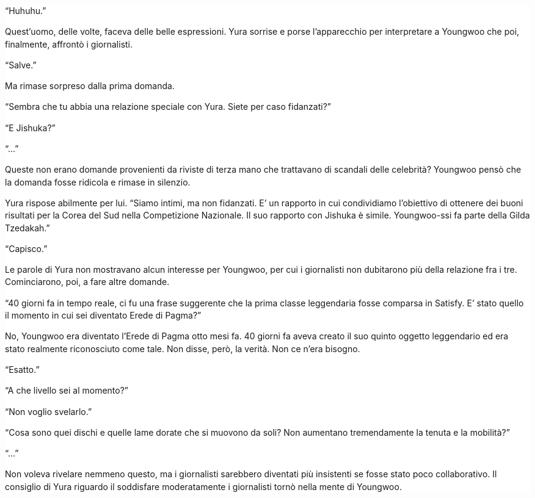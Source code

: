 
“Huhuhu.”


Quest’uomo, delle volte, faceva delle belle espressioni. Yura sorrise e porse l’apparecchio per interpretare a Youngwoo che poi, finalmente, affrontò i giornalisti.


“Salve.”


Ma rimase sorpreso dalla prima domanda.


“Sembra che tu abbia una relazione speciale con Yura. Siete per caso fidanzati?”


“E Jishuka?”


“...”


Queste non erano domande provenienti da riviste di terza mano che trattavano di scandali delle celebrità? Youngwoo pensò che la domanda fosse ridicola e rimase in silenzio.


Yura rispose abilmente per lui. “Siamo intimi, ma non fidanzati. E’ un rapporto in cui condividiamo l’obiettivo di ottenere dei buoni risultati per la Corea del Sud nella Competizione Nazionale. Il suo rapporto con Jishuka è simile. Youngwoo-ssi fa parte della Gilda Tzedakah.”


“Capisco.”


Le parole di Yura non mostravano alcun interesse per Youngwoo, per cui i giornalisti non dubitarono più della relazione fra i tre. Cominciarono, poi, a fare altre domande.


“40 giorni fa in tempo reale, ci fu una frase suggerente che la prima classe leggendaria fosse comparsa in Satisfy. E’ stato quello il momento in cui sei diventato Erede di Pagma?”


No, Youngwoo era diventato l’Erede di Pagma otto mesi fa. 40 giorni fa aveva creato il suo quinto oggetto leggendario ed era stato realmente riconosciuto come tale. Non disse, però, la verità. Non ce n’era bisogno.


“Esatto.”


“A che livello sei al momento?”


“Non voglio svelarlo.”


“Cosa sono quei dischi e quelle lame dorate che si muovono da soli? Non aumentano tremendamente la tenuta e la mobilità?”


“...”


Non voleva rivelare nemmeno questo, ma i giornalisti sarebbero diventati più insistenti se fosse stato poco collaborativo. Il consiglio di Yura riguardo il soddisfare moderatamente i giornalisti tornò nella mente di Youngwoo.
